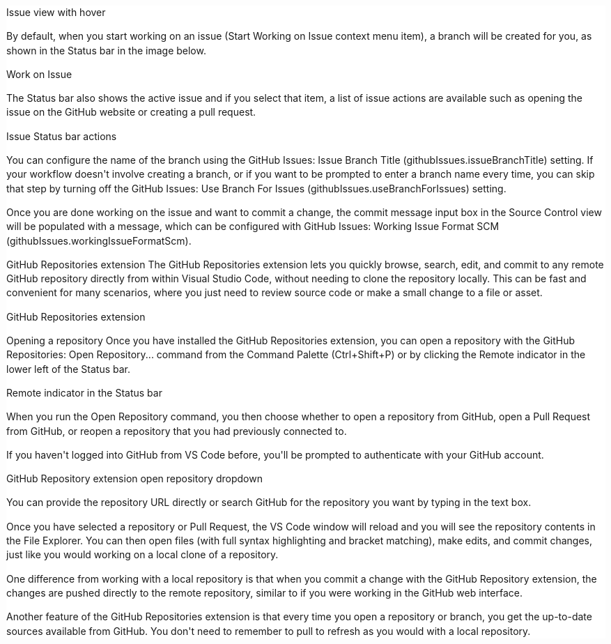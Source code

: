 Issue view with hover

By default, when you start working on an issue (Start Working on Issue context menu item), a branch will be created for you, as shown in the Status bar in the image below.

Work on Issue

The Status bar also shows the active issue and if you select that item, a list of issue actions are available such as opening the issue on the GitHub website or creating a pull request.

Issue Status bar actions

You can configure the name of the branch using the GitHub Issues: Issue Branch Title (githubIssues.issueBranchTitle) setting. If your workflow doesn't involve creating a branch, or if you want to be prompted to enter a branch name every time, you can skip that step by turning off the GitHub Issues: Use Branch For Issues (githubIssues.useBranchForIssues) setting.

Once you are done working on the issue and want to commit a change, the commit message input box in the Source Control view will be populated with a message, which can be configured with GitHub Issues: Working Issue Format SCM (githubIssues.workingIssueFormatScm).

GitHub Repositories extension
The GitHub Repositories extension lets you quickly browse, search, edit, and commit to any remote GitHub repository directly from within Visual Studio Code, without needing to clone the repository locally. This can be fast and convenient for many scenarios, where you just need to review source code or make a small change to a file or asset.

GitHub Repositories extension

Opening a repository
Once you have installed the GitHub Repositories extension, you can open a repository with the GitHub Repositories: Open Repository... command from the Command Palette (Ctrl+Shift+P) or by clicking the Remote indicator in the lower left of the Status bar.

Remote indicator in the Status bar

When you run the Open Repository command, you then choose whether to open a repository from GitHub, open a Pull Request from GitHub, or reopen a repository that you had previously connected to.

If you haven't logged into GitHub from VS Code before, you'll be prompted to authenticate with your GitHub account.

GitHub Repository extension open repository dropdown

You can provide the repository URL directly or search GitHub for the repository you want by typing in the text box.

Once you have selected a repository or Pull Request, the VS Code window will reload and you will see the repository contents in the File Explorer. You can then open files (with full syntax highlighting and bracket matching), make edits, and commit changes, just like you would working on a local clone of a repository.

One difference from working with a local repository is that when you commit a change with the GitHub Repository extension, the changes are pushed directly to the remote repository, similar to if you were working in the GitHub web interface.

Another feature of the GitHub Repositories extension is that every time you open a repository or branch, you get the up-to-date sources available from GitHub. You don't need to remember to pull to refresh as you would with a local repository.
